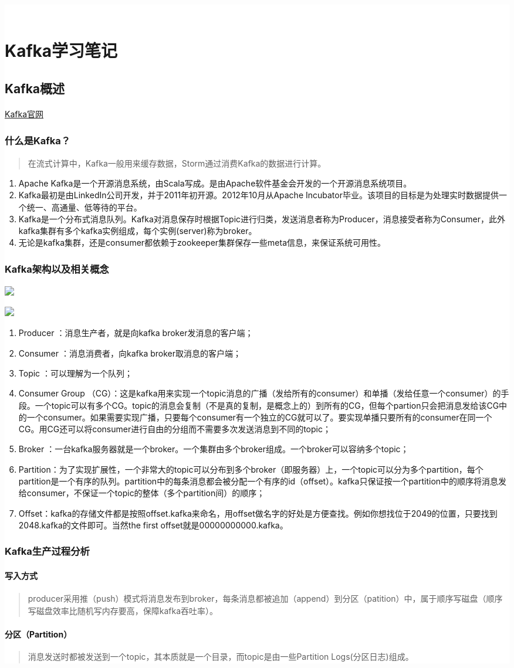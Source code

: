 ​	

# Kafka学习笔记

## Kafka概述

[Kafka官网]([https://kafka.apache.org](https://kafka.apache.org/))

### 什么是Kafka？

>   在流式计算中，Kafka一般用来缓存数据，Storm通过消费Kafka的数据进行计算。

1.  Apache Kafka是一个开源消息系统，由Scala写成。是由Apache软件基金会开发的一个开源消息系统项目。
2.  Kafka最初是由LinkedIn公司开发，并于2011年初开源。2012年10月从Apache Incubator毕业。该项目的目标是为处理实时数据提供一个统一、高通量、低等待的平台。
3.  Kafka是一个分布式消息队列。Kafka对消息保存时根据Topic进行归类，发送消息者称为Producer，消息接受者称为Consumer，此外kafka集群有多个kafka实例组成，每个实例(server)称为broker。
4.  无论是kafka集群，还是consumer都依赖于zookeeper集群保存一些meta信息，来保证系统可用性。

### Kafka架构以及相关概念

![](http://cdn.lzhpo.com/Kafka%E6%9E%B6%E6%9E%84.png)

![](http://cdn.lzhpo.com/Kafka%E6%9E%B6%E6%9E%842.png)

1.  Producer ：消息生产者，就是向kafka broker发消息的客户端；

2.  Consumer ：消息消费者，向kafka broker取消息的客户端；

3.  Topic ：可以理解为一个队列；

4.  Consumer Group （CG）：这是kafka用来实现一个topic消息的广播（发给所有的consumer）和单播（发给任意一个consumer）的手段。一个topic可以有多个CG。topic的消息会复制（不是真的复制，是概念上的）到所有的CG，但每个partion只会把消息发给该CG中的一个consumer。如果需要实现广播，只要每个consumer有一个独立的CG就可以了。要实现单播只要所有的consumer在同一个CG。用CG还可以将consumer进行自由的分组而不需要多次发送消息到不同的topic；

5.  Broker ：一台kafka服务器就是一个broker。一个集群由多个broker组成。一个broker可以容纳多个topic；

6.  Partition：为了实现扩展性，一个非常大的topic可以分布到多个broker（即服务器）上，一个topic可以分为多个partition，每个partition是一个有序的队列。partition中的每条消息都会被分配一个有序的id（offset）。kafka只保证按一个partition中的顺序将消息发给consumer，不保证一个topic的整体（多个partition间）的顺序；

7.  Offset：kafka的存储文件都是按照offset.kafka来命名，用offset做名字的好处是方便查找。例如你想找位于2049的位置，只要找到2048.kafka的文件即可。当然the first offset就是00000000000.kafka。

### Kafka生产过程分析

#### 写入方式

>   producer采用推（push）模式将消息发布到broker，每条消息都被追加（append）到分区（patition）中，属于顺序写磁盘（顺序写磁盘效率比随机写内存要高，保障kafka吞吐率）。

#### 分区（Partition）

>   消息发送时都被发送到一个topic，其本质就是一个目录，而topic是由一些Partition Logs(分区日志)组成。
